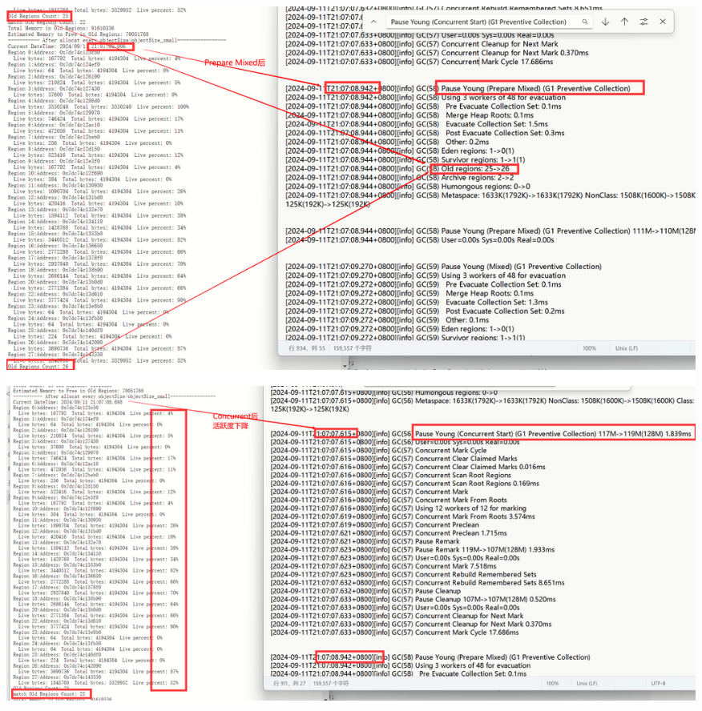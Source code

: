 ![QQ图片20240911213818](imgs/QQ图片20240911213818.png)

![QQ图片20240911213814](imgs/QQ图片20240911213814.png)
